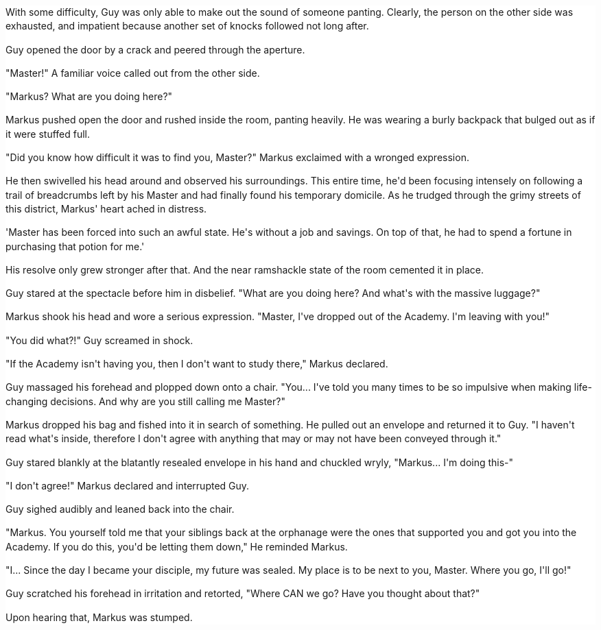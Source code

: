 With some difficulty, Guy was only able to make out the sound of someone panting. Clearly, the person on the other side was exhausted, and impatient because another set of knocks followed not long after.

Guy opened the door by a crack and peered through the aperture.

"Master!" A familiar voice called out from the other side.

"Markus? What are you doing here?"

Markus pushed open the door and rushed inside the room, panting heavily. He was wearing a burly backpack that bulged out as if it were stuffed full.

"Did you know how difficult it was to find you, Master?" Markus exclaimed with a wronged expression.

He then swivelled his head around and observed his surroundings. This entire time, he'd been focusing intensely on following a trail of breadcrumbs left by his Master and had finally found his temporary domicile. As he trudged through the grimy streets of this district, Markus' heart ached in distress.

'Master has been forced into such an awful state. He's without a job and savings. On top of that, he had to spend a fortune in purchasing that potion for me.'

His resolve only grew stronger after that. And the near ramshackle state of the room cemented it in place.

Guy stared at the spectacle before him in disbelief. "What are you doing here? And what's with the massive luggage?"

Markus shook his head and wore a serious expression. "Master, I've dropped out of the Academy. I'm leaving with you!"

"You did what?!" Guy screamed in shock.

"If the Academy isn't having you, then I don't want to study there," Markus declared.

Guy massaged his forehead and plopped down onto a chair. "You... I've told you many times to be so impulsive when making life-changing decisions. And why are you still calling me Master?"

Markus dropped his bag and fished into it in search of something. He pulled out an envelope and returned it to Guy. "I haven't read what's inside, therefore I don't agree with anything that may or may not have been conveyed through it."

Guy stared blankly at the blatantly resealed envelope in his hand and chuckled wryly, "Markus... I'm doing this-"

"I don't agree!" Markus declared and interrupted Guy.

Guy sighed audibly and leaned back into the chair.

"Markus. You yourself told me that your siblings back at the orphanage were the ones that supported you and got you into the Academy. If you do this, you'd be letting them down," He reminded Markus.

"I... Since the day I became your disciple, my future was sealed. My place is to be next to you, Master. Where you go, I'll go!"

Guy scratched his forehead in irritation and retorted, "Where CAN we go? Have you thought about that?"

Upon hearing that, Markus was stumped.
